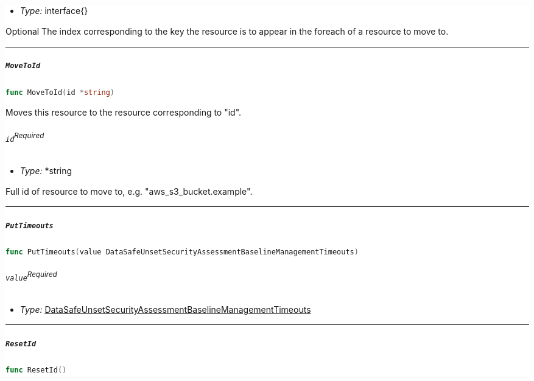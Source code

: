 - *Type:* interface{}

Optional The index corresponding to the key the resource is to appear in the foreach of a resource to move to.

---

##### `MoveToId` <a name="MoveToId" id="rhizo-co-terraform-provider-oci.dataSafeUnsetSecurityAssessmentBaselineManagement.DataSafeUnsetSecurityAssessmentBaselineManagement.moveToId"></a>

```go
func MoveToId(id *string)
```

Moves this resource to the resource corresponding to "id".

###### `id`<sup>Required</sup> <a name="id" id="rhizo-co-terraform-provider-oci.dataSafeUnsetSecurityAssessmentBaselineManagement.DataSafeUnsetSecurityAssessmentBaselineManagement.moveToId.parameter.id"></a>

- *Type:* *string

Full id of resource to move to, e.g. "aws_s3_bucket.example".

---

##### `PutTimeouts` <a name="PutTimeouts" id="rhizo-co-terraform-provider-oci.dataSafeUnsetSecurityAssessmentBaselineManagement.DataSafeUnsetSecurityAssessmentBaselineManagement.putTimeouts"></a>

```go
func PutTimeouts(value DataSafeUnsetSecurityAssessmentBaselineManagementTimeouts)
```

###### `value`<sup>Required</sup> <a name="value" id="rhizo-co-terraform-provider-oci.dataSafeUnsetSecurityAssessmentBaselineManagement.DataSafeUnsetSecurityAssessmentBaselineManagement.putTimeouts.parameter.value"></a>

- *Type:* <a href="#rhizo-co-terraform-provider-oci.dataSafeUnsetSecurityAssessmentBaselineManagement.DataSafeUnsetSecurityAssessmentBaselineManagementTimeouts">DataSafeUnsetSecurityAssessmentBaselineManagementTimeouts</a>

---

##### `ResetId` <a name="ResetId" id="rhizo-co-terraform-provider-oci.dataSafeUnsetSecurityAssessmentBaselineManagement.DataSafeUnsetSecurityAssessmentBaselineManagement.resetId"></a>

```go
func ResetId()
```
